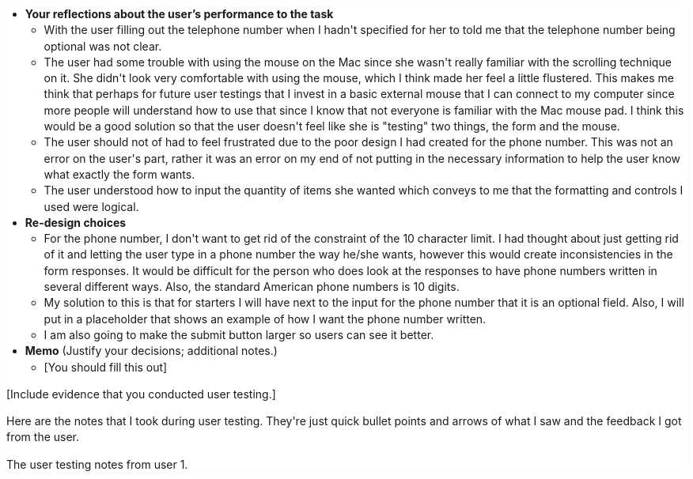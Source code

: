   - **Your reflections about the user’s performance to the task**
    - With the user filling out the telephone number when I hadn't specified for her to told me that the telephone number being optional was not clear.
    - The user had some trouble with using the mouse on the Mac since she wasn't really familiar with the scrolling technique on it. She didn't look very comfortable with using the mouse, which I think made her feel a little flustered. This makes me think that perhaps for future user testings that I invest in a basic external mouse that I can connect to my computer since more people will understand how to use that since I know that not everyone is familiar with the Mac mouse pad. I think this would be a good solution so that the user doesn't feel like she is "testing" two things, the form and the mouse.
    - The user should not of had to feel frustrated due to the poor design I had created for the phone number. This was not an error on the user's part, rather it was an error on my end of not putting in the necessary information to help the user know what exactly the form wants.
    - The user understood how to input the quantity of items she wanted which conveys to me that the formatting and controls I used were logical.
  - **Re-design choices**
    - For the phone number, I don't want to get rid of the constraint of the 10 character limit. I had thought about just getting rid of it and letting the user type in a phone number the way he/she wants, however this would create inconsistencies in the form responses. It would be difficult for the person who does look at the responses to have phone numbers written in several different ways. Also, the standard American phone numbers is 10 digits.
    - My solution to this is that for starters I will have next to the input for the phone number that it is an optional field. Also, I will put in a placeholder that shows an example of how I want the phone number written.
    - I am also going to make the submit button larger so users can see it better.
  - **Memo** (Justify your decisions; additional notes.)
    - [You should fill this out]

[Include evidence that you conducted user testing.]

Here are the notes that I took during user testing. They're just quick bullet points and arrows of what I saw and the feedback I got from the user.

The user testing notes from user 1.